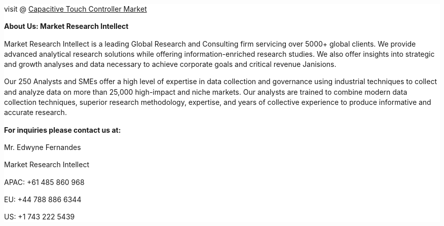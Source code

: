 visit&nbsp;@</strong>&nbsp;</span><span class="font-[700]"><a href="https://www.marketresearchintellect.com/product/capacitive-touch-controller-market/?utm_source=Linkedin&utm_medium=822" target="_blank" data-tracking-control-name="article-ssr-frontend-pulse_little-text-block" data-tracking-will-navigate="" data-test-link="">Capacitive Touch Controller Market</a></span></p><p><strong><span class="font-[700]">About Us: Market Research Intellect</span></strong></p><p><span class="">Market Research Intellect is a leading Global Research and Consulting firm servicing over 5000+ global clients. We provide advanced analytical research solutions while offering information-enriched research studies.&nbsp;</span>We also offer insights into strategic and growth analyses and data necessary to achieve corporate goals and critical revenue Janisions.</p><p><span class="">Our 250 Analysts and SMEs offer a high level of expertise in data collection and governance using industrial techniques to collect and analyze data on more than 25,000 high-impact and niche markets. Our analysts are trained to combine modern data collection techniques, superior research methodology, expertise, and years of collective experience to produce informative and accurate research.</span></p><p><strong>For inquiries please contact us at:</strong></p><p>Mr. Edwyne Fernandes</p><p>Market Research Intellect</p><p>APAC: +61 485 860 968</p><p>EU: +44 788 886 6344</p><p>US: +1 743 222 5439</p>